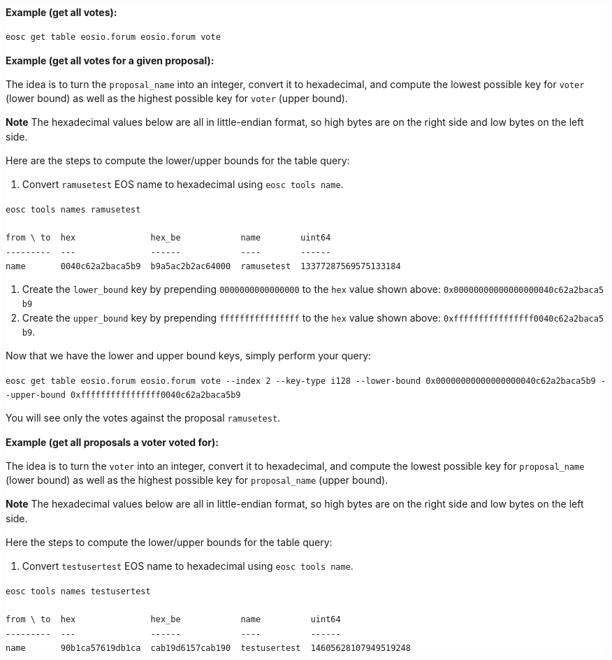 **Example \(get all votes\):**

```text
eosc get table eosio.forum eosio.forum vote
```

**Example \(get all votes for a given proposal\):**

The idea is to turn the `proposal_name` into an integer, convert it to hexadecimal, and compute the lowest possible key for `voter` \(lower bound\) as well as the highest possible key for `voter` \(upper bound\).

**Note** The hexadecimal values below are all in little-endian format, so high bytes are on the right side and low bytes on the left side.

Here are the steps to compute the lower/upper bounds for the table query:

1. Convert `ramusetest` EOS name to hexadecimal using `eosc tools name`.

```text
eosc tools names ramusetest

from \ to  hex               hex_be            name        uint64
---------  ---               ------            ----        ------
name       0040c62a2baca5b9  b9a5ac2b2ac64000  ramusetest  13377287569575133184
```

1. Create the `lower_bound` key by prepending `0000000000000000` to the `hex` value shown above: `0x00000000000000000040c62a2baca5b9`
2. Create the `upper_bound` key by prepending `ffffffffffffffff` to the `hex` value shown above: `0xffffffffffffffff0040c62a2baca5b9`.

Now that we have the lower and upper bound keys, simply perform your query:

```text
eosc get table eosio.forum eosio.forum vote --index 2 --key-type i128 --lower-bound 0x00000000000000000040c62a2baca5b9 --upper-bound 0xffffffffffffffff0040c62a2baca5b9
```

You will see only the votes against the proposal `ramusetest`.

**Example \(get all proposals a voter voted for\):**

The idea is to turn the `voter` into an integer, convert it to hexadecimal, and compute the lowest possible key for `proposal_name` \(lower bound\) as well as the highest possible key for `proposal_name` \(upper bound\).

**Note** The hexadecimal values below are all in little-endian format, so high bytes are on the right side and low bytes on the left side.

Here the steps to compute the lower/upper bounds for the table query:

1. Convert `testusertest` EOS name to hexadecimal using `eosc tools name`.

```text
eosc tools names testusertest

from \ to  hex               hex_be            name          uint64
---------  ---               ------            ----          ------
name       90b1ca57619db1ca  cab19d6157cab190  testusertest  14605628107949519248
```
